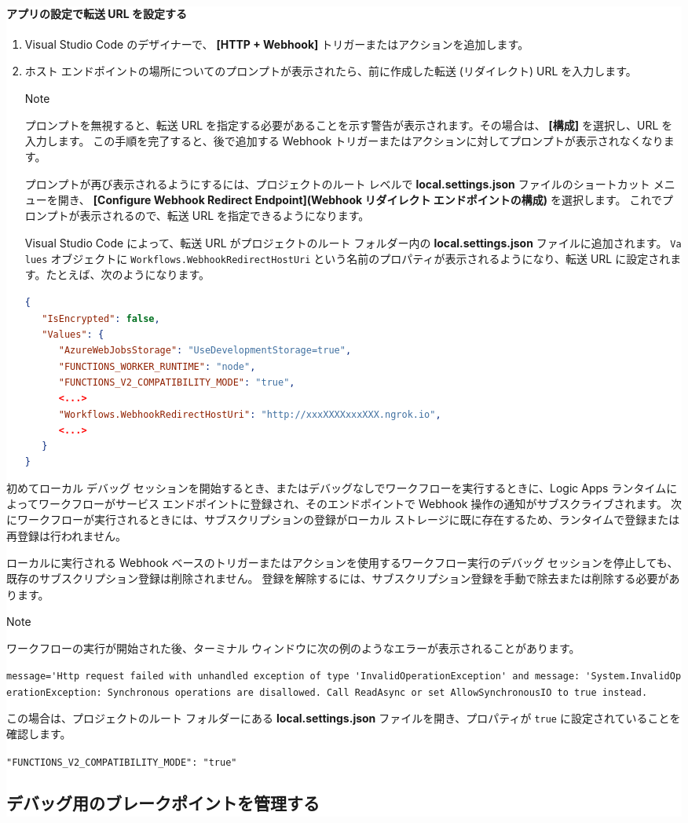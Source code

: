 #### <a name="set-up-the-forwarding-url-in-your-app-settings"></a>アプリの設定で転送 URL を設定する

1. Visual Studio Code のデザイナーで、 **[HTTP + Webhook]** トリガーまたはアクションを追加します。

1. ホスト エンドポイントの場所についてのプロンプトが表示されたら、前に作成した転送 (リダイレクト) URL を入力します。

   > [!NOTE]
   > プロンプトを無視すると、転送 URL を指定する必要があることを示す警告が表示されます。その場合は、 **[構成]** を選択し、URL を入力します。 この手順を完了すると、後で追加する Webhook トリガーまたはアクションに対してプロンプトが表示されなくなります。
   >
   > プロンプトが再び表示されるようにするには、プロジェクトのルート レベルで **local.settings.json** ファイルのショートカット メニューを開き、 **[Configure Webhook Redirect Endpoint]\(Webhook リダイレクト エンドポイントの構成\)** を選択します。 これでプロンプトが表示されるので、転送 URL を指定できるようになります。

   Visual Studio Code によって、転送 URL がプロジェクトのルート フォルダー内の **local.settings.json** ファイルに追加されます。 `Values` オブジェクトに `Workflows.WebhookRedirectHostUri` という名前のプロパティが表示されるようになり、転送 URL に設定されます。たとえば、次のようになります。

   ```json
   {
      "IsEncrypted": false,
      "Values": {
         "AzureWebJobsStorage": "UseDevelopmentStorage=true",
         "FUNCTIONS_WORKER_RUNTIME": "node",
         "FUNCTIONS_V2_COMPATIBILITY_MODE": "true",
         <...>
         "Workflows.WebhookRedirectHostUri": "http://xxxXXXXxxxXXX.ngrok.io",
         <...>
      }
   }
   ```

初めてローカル デバッグ セッションを開始するとき、またはデバッグなしでワークフローを実行するときに、Logic Apps ランタイムによってワークフローがサービス エンドポイントに登録され、そのエンドポイントで Webhook 操作の通知がサブスクライブされます。 次にワークフローが実行されるときには、サブスクリプションの登録がローカル ストレージに既に存在するため、ランタイムで登録または再登録は行われません。

ローカルに実行される Webhook ベースのトリガーまたはアクションを使用するワークフロー実行のデバッグ セッションを停止しても、既存のサブスクリプション登録は削除されません。 登録を解除するには、サブスクリプション登録を手動で除去または削除する必要があります。

> [!NOTE]
> ワークフローの実行が開始された後、ターミナル ウィンドウに次の例のようなエラーが表示されることがあります。
>
> `message='Http request failed with unhandled exception of type 'InvalidOperationException' and message: 'System.InvalidOperationException: Synchronous operations are disallowed. Call ReadAsync or set AllowSynchronousIO to true instead.`
>
> この場合は、プロジェクトのルート フォルダーにある **local.settings.json** ファイルを開き、プロパティが `true` に設定されていることを確認します。
>
> `"FUNCTIONS_V2_COMPATIBILITY_MODE": "true"`

<a name="manage-breakpoints"></a>

## <a name="manage-breakpoints-for-debugging"></a>デバッグ用のブレークポイントを管理する


   [aborted-icon]: ./media/create-single-tenant-workflows-visual-studio-code/aborted.png
   [cancelled-icon]: ./media/create-single-tenant-workflows-visual-studio-code/cancelled.png
   [failed-icon]: ./media/create-single-tenant-workflows-visual-studio-code/failed.png
   [running-icon]: ./media/create-single-tenant-workflows-visual-studio-code/running.png
   [skipped-icon]: ./media/create-single-tenant-workflows-visual-studio-code/skipped.png
   [succeeded-icon]: ./media/create-single-tenant-workflows-visual-studio-code/succeeded.png
   [succeeded-with-retries-icon]: ./media/create-single-tenant-workflows-visual-studio-code/succeeded-with-retries.png
   [timed-out-icon]: ./media/create-single-tenant-workflows-visual-studio-code/timed-out.png
   [waiting-icon]: ./media/create-single-tenant-workflows-visual-studio-code/waiting.png
